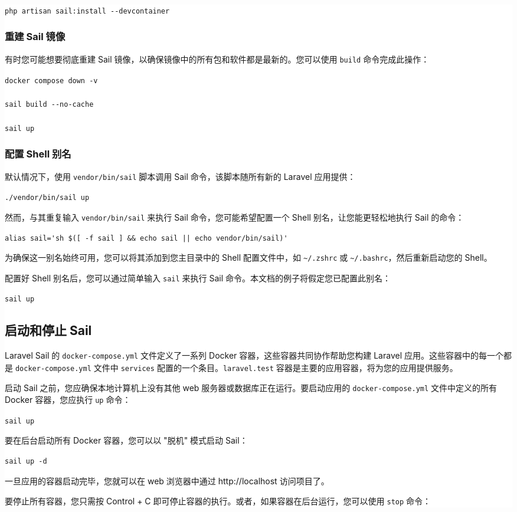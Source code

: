 ```shell
php artisan sail:install --devcontainer
```

### 重建 Sail 镜像

有时您可能想要彻底重建 Sail 镜像，以确保镜像中的所有包和软件都是最新的。您可以使用 `build` 命令完成此操作：

```shell
docker compose down -v

sail build --no-cache

sail up
```

### 配置 Shell 别名

默认情况下，使用 `vendor/bin/sail` 脚本调用 Sail 命令，该脚本随所有新的 Laravel 应用提供：

```shell
./vendor/bin/sail up
```

然而，与其重复输入 `vendor/bin/sail` 来执行 Sail 命令，您可能希望配置一个 Shell 别名，让您能更轻松地执行 Sail 的命令：

```shell
alias sail='sh $([ -f sail ] && echo sail || echo vendor/bin/sail)'
```

为确保这一别名始终可用，您可以将其添加到您主目录中的 Shell 配置文件中，如 `~/.zshrc` 或 `~/.bashrc`，然后重新启动您的 Shell。

配置好 Shell 别名后，您可以通过简单输入 `sail` 来执行 Sail 命令。本文档的例子将假定您已配置此别名：

```shell
sail up
```

## 启动和停止 Sail

Laravel Sail 的 `docker-compose.yml` 文件定义了一系列 Docker 容器，这些容器共同协作帮助您构建 Laravel 应用。这些容器中的每一个都是 `docker-compose.yml` 文件中 `services` 配置的一个条目。`laravel.test` 容器是主要的应用容器，将为您的应用提供服务。

启动 Sail 之前，您应确保本地计算机上没有其他 web 服务器或数据库正在运行。要启动应用的 `docker-compose.yml` 文件中定义的所有 Docker 容器，您应执行 `up` 命令：

```shell
sail up
```

要在后台启动所有 Docker 容器，您可以以 "脱机" 模式启动 Sail：

```shell
sail up -d
```

一旦应用的容器启动完毕，您就可以在 web 浏览器中通过 http://localhost 访问项目了。

要停止所有容器，您只需按 Control + C 即可停止容器的执行。或者，如果容器在后台运行，您可以使用 `stop` 命令：
